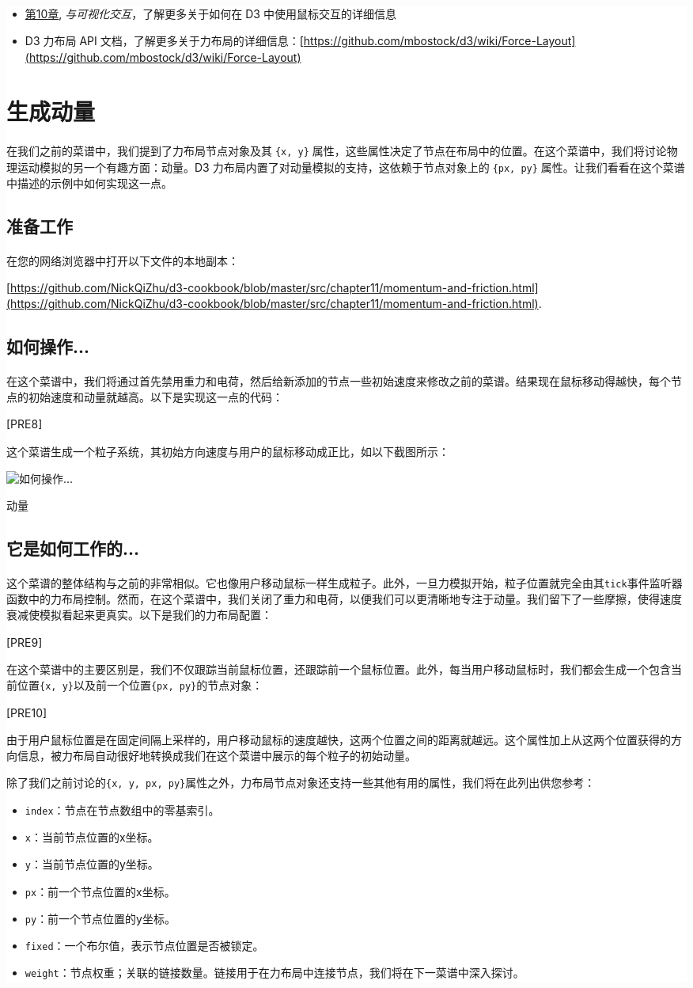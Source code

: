 +   [第10章](ch10.html "第10章。与可视化交互"), *与可视化交互*，了解更多关于如何在 D3 中使用鼠标交互的详细信息

+   D3 力布局 API 文档，了解更多关于力布局的详细信息：[https://github.com/mbostock/d3/wiki/Force-Layout](https://github.com/mbostock/d3/wiki/Force-Layout)

# 生成动量

在我们之前的菜谱中，我们提到了力布局节点对象及其 `{x, y}` 属性，这些属性决定了节点在布局中的位置。在这个菜谱中，我们将讨论物理运动模拟的另一个有趣方面：动量。D3 力布局内置了对动量模拟的支持，这依赖于节点对象上的 `{px, py}` 属性。让我们看看在这个菜谱中描述的示例中如何实现这一点。

## 准备工作

在您的网络浏览器中打开以下文件的本地副本：

[https://github.com/NickQiZhu/d3-cookbook/blob/master/src/chapter11/momentum-and-friction.html](https://github.com/NickQiZhu/d3-cookbook/blob/master/src/chapter11/momentum-and-friction.html).

## 如何操作...

在这个菜谱中，我们将通过首先禁用重力和电荷，然后给新添加的节点一些初始速度来修改之前的菜谱。结果现在鼠标移动得越快，每个节点的初始速度和动量就越高。以下是实现这一点的代码：

[PRE8]

这个菜谱生成一个粒子系统，其初始方向速度与用户的鼠标移动成正比，如以下截图所示：

![如何操作...](img/2162OS_11_07.jpg)

动量

## 它是如何工作的...

这个菜谱的整体结构与之前的非常相似。它也像用户移动鼠标一样生成粒子。此外，一旦力模拟开始，粒子位置就完全由其`tick`事件监听器函数中的力布局控制。然而，在这个菜谱中，我们关闭了重力和电荷，以便我们可以更清晰地专注于动量。我们留下了一些摩擦，使得速度衰减使模拟看起来更真实。以下是我们的力布局配置：

[PRE9]

在这个菜谱中的主要区别是，我们不仅跟踪当前鼠标位置，还跟踪前一个鼠标位置。此外，每当用户移动鼠标时，我们都会生成一个包含当前位置`{x, y}`以及前一个位置`{px, py}`的节点对象：

[PRE10]

由于用户鼠标位置是在固定间隔上采样的，用户移动鼠标的速度越快，这两个位置之间的距离就越远。这个属性加上从这两个位置获得的方向信息，被力布局自动很好地转换成我们在这个菜谱中展示的每个粒子的初始动量。

除了我们之前讨论的`{x, y, px, py}`属性之外，力布局节点对象还支持一些其他有用的属性，我们将在此列出供您参考：

+   `index`：节点在节点数组中的零基索引。

+   `x`：当前节点位置的x坐标。

+   `y`：当前节点位置的y坐标。

+   `px`：前一个节点位置的x坐标。

+   `py`：前一个节点位置的y坐标。

+   `fixed`：一个布尔值，表示节点位置是否被锁定。

+   `weight`：节点权重；关联的链接数量。链接用于在力布局中连接节点，我们将在下一菜谱中深入探讨。
